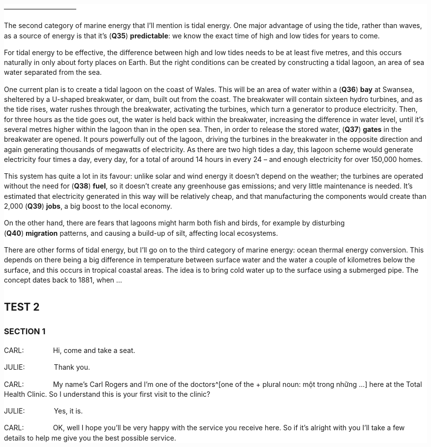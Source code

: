 ——————————–

The second category of marine energy that I’ll mention is tidal energy. One major advantage of using the tide, rather than waves, as a source of energy is that it’s (**Q35**) **predictable**: we know the exact time of high and low tides for years to come.

For tidal energy to be effective, the difference between high and low tides needs to be at least five metres, and this occurs naturally in only about forty places on Earth. But the right conditions can be created by constructing a tidal lagoon, an area of sea water separated from the sea.

One current plan is to create a tidal lagoon on the coast of Wales. This will be an area of water within a (**Q36**) **bay** at Swansea, sheltered by a U-shaped breakwater, or dam, built out from the coast. The breakwater will contain sixteen hydro turbines, and as the tide rises, water rushes through the breakwater, activating the turbines, which turn a generator to produce electricity. Then, for three hours as the tide goes out, the water is held back within the breakwater, increasing the difference in water level, until it’s several metres higher within the lagoon than in the open sea. Then, in order to release the stored water, (**Q37**) **gates** in the breakwater are opened. It pours powerfully out of the lagoon, driving the turbines in the breakwater in the opposite direction and again generating thousands of megawatts of electricity. As there are two high tides a day, this lagoon scheme would generate electricity four times a day, every day, for a total of around 14 hours in every 24 – and enough electricity for over 150,000 homes.

This system has quite a lot in its favour: unlike solar and wind energy it doesn’t depend on the weather; the turbines are operated without the need for (**Q38**) **fuel**, so it doesn’t create any greenhouse gas emissions; and very little maintenance is needed. It’s estimated that electricity generated in this way will be relatively cheap, and that manufacturing the components would create than 2,000 (**Q39**) **jobs**, a big boost to the local economy.

On the other hand, there are fears that lagoons might harm both fish and birds, for example by disturbing (**Q40**) **migration** patterns, and causing a build-up of silt, affecting local ecosystems.

There are other forms of tidal energy, but I’ll go on to the third category of marine energy: ocean thermal energy conversion. This depends on there being a big difference in temperature between surface water and the water a couple of kilometres below the surface, and this occurs in tropical coastal areas. The idea is to bring cold water up to the surface using a submerged pipe. The concept dates back to 1881, when …

## **TEST 2**

### **SECTION 1**

CARL:               Hi, <span class="htd">come and take</span> a seat.

JULIE:               <span class="htd">Thank</span> you.

CARL:               <span class="htd">My name’s</span> Carl Rogers and <span class="htd">I’m</span> one of the doctors^[one of the + plural noun: một trong những …] here at the Total Health Clinic. So I <span class="htd">understand</span> this <span class="htd">is</span> your first visit to the clinic?

JULIE:               Yes, it <span class="htd">is</span>.

CARL:               OK, well I <span class="htd">hope</span> <span class="tld">you’ll be </span>very happy with the service you <span class="htd">receive</span> here. So if <span class="htd">it’s</span> alright with you <span class="tld">I’ll take</span> a few details to <span class="htd">help</span> me <span class="htd">give</span> you the best possible service.
